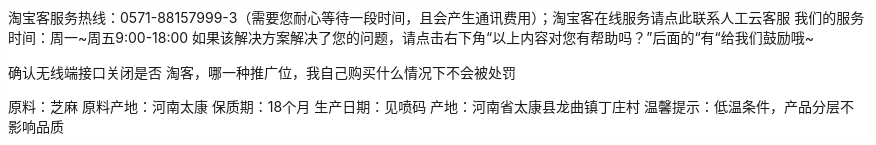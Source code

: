 
淘宝客服务热线：0571-88157999-3（需要您耐心等待一段时间，且会产生通讯费用）；淘宝客在线服务请点此联系人工云客服
我们的服务时间：周一~周五9:00-18:00
如果该解决方案解决了您的问题，请点击右下角“以上内容对您有帮助吗？”后面的“有“给我们鼓励哦~


确认无线端接口关闭是否
淘客，哪一种推广位，我自己购买什么情况下不会被处罚


原料：芝麻 
原料产地：河南太康
保质期：18个月
生产日期：见喷码
产地：河南省太康县龙曲镇丁庄村
温馨提示：低温条件，产品分层不影响品质







